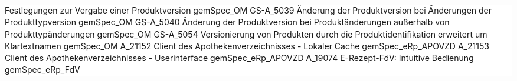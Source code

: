 </td><td>
Festlegungen zur Vergabe einer Produktversion

</td><td>
gemSpec_OM

</td></tr><tr><td>
GS-A_5039

</td><td>
Änderung der Produktversion bei Änderungen der Produkttypversion

</td><td>
gemSpec_OM

</td></tr><tr><td>
GS-A_5040

</td><td>
Änderung der Produktversion bei Produktänderungen außerhalb von
Produkttypänderungen

</td><td>
gemSpec_OM

</td></tr><tr><td>
GS-A_5054

</td><td>
Versionierung von Produkten durch die Produktidentifikation erweitert um
Klartextnamen

</td><td>
gemSpec_OM

</td></tr><tr><td>
A_21152

</td><td>
Client des Apothekenverzeichnisses - Lokaler Cache

</td><td>
gemSpec_eRp_APOVZD

</td></tr><tr><td>
A_21153

</td><td>
Client des Apothekenverzeichnisses - Userinterface

</td><td>
gemSpec_eRp_APOVZD

</td></tr><tr><td>
A_19074

</td><td>
E-Rezept-FdV: Intuitive Bedienung

</td><td>
gemSpec_eRp_FdV
